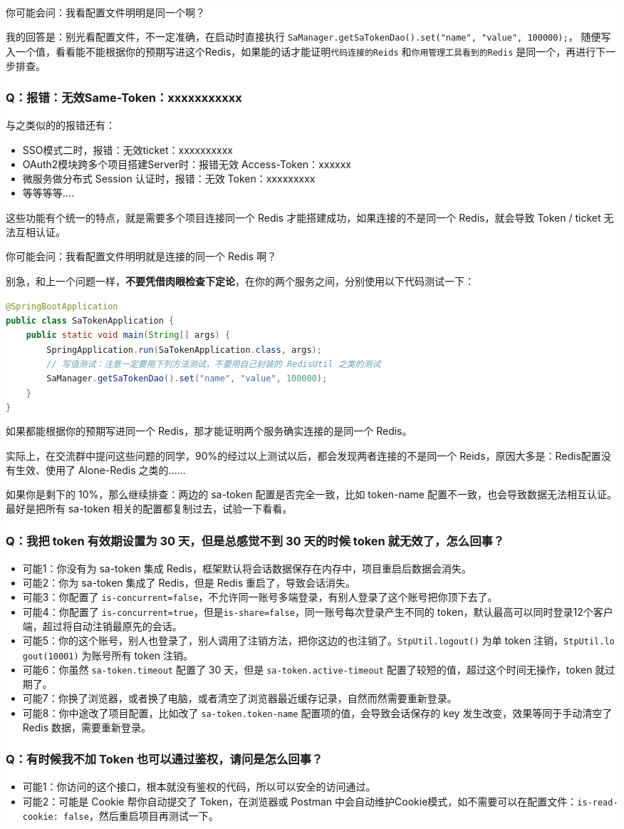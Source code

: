 你可能会问：我看配置文件明明是同一个啊？

我的回答是：别光看配置文件，不一定准确，在启动时直接执行 `SaManager.getSaTokenDao().set("name", "value", 100000);`，
随便写入一个值，看看能不能根据你的预期写进这个Redis，如果能的话才能证明`代码连接的Reids` 和`你用管理工具看到的Redis` 是同一个，再进行下一步排查。


### Q：报错：无效Same-Token：xxxxxxxxxxx
与之类似的的报错还有：
- SSO模式二时，报错：无效ticket：xxxxxxxxxx
- OAuth2模块跨多个项目搭建Server时：报错无效 Access-Token：xxxxxx
- 微服务做分布式 Session 认证时，报错：无效 Token：xxxxxxxxx
- 等等等等.... 

这些功能有个统一的特点，就是需要多个项目连接同一个 Redis 才能搭建成功，如果连接的不是同一个 Redis，就会导致 Token / ticket 无法互相认证。

你可能会问：我看配置文件明明就是连接的同一个 Redis 啊？

别急，和上一个问题一样，**不要凭借肉眼检查下定论**，在你的两个服务之间，分别使用以下代码测试一下：

``` java
@SpringBootApplication
public class SaTokenApplication {
	public static void main(String[] args) {
		SpringApplication.run(SaTokenApplication.class, args);
		// 写值测试：注意一定要用下列方法测试，不要用自己封装的 RedisUtil 之类的测试 
		SaManager.getSaTokenDao().set("name", "value", 100000); 
	}
}
```

如果都能根据你的预期写进同一个 Redis，那才能证明两个服务确实连接的是同一个 Redis。

实际上，在交流群中提问这些问题的同学，90%的经过以上测试以后，都会发现两者连接的不是同一个 Reids，原因大多是：Redis配置没有生效、使用了 Alone-Redis 之类的……

如果你是剩下的 10%，那么继续排查：两边的 sa-token 配置是否完全一致，比如 token-name 配置不一致，也会导致数据无法相互认证。最好是把所有 sa-token 相关的配置都复制过去，试验一下看看。



### Q：我把 token 有效期设置为 30 天，但是总感觉不到 30 天的时候 token 就无效了，怎么回事？
- 可能1：你没有为 sa-token 集成 Redis，框架默认将会话数据保存在内存中，项目重启后数据会消失。
- 可能2：你为 sa-token 集成了 Redis，但是 Redis 重启了，导致会话消失。
- 可能3：你配置了 `is-concurrent=false`，不允许同一账号多端登录，有别人登录了这个账号把你顶下去了。
- 可能4：你配置了 `is-concurrent=true`，但是`is-share=false`，同一账号每次登录产生不同的 token，默认最高可以同时登录12个客户端，超过将自动注销最原先的会话。
- 可能5：你的这个账号，别人也登录了，别人调用了注销方法，把你这边的也注销了。`StpUtil.logout()` 为单 token 注销，`StpUtil.logout(10001)` 为账号所有 token 注销。
- 可能6：你虽然 `sa-token.timeout` 配置了 30 天，但是 `sa-token.active-timeout` 配置了较短的值，超过这个时间无操作，token 就过期了。
- 可能7：你换了浏览器，或者换了电脑，或者清空了浏览器最近缓存记录，自然而然需要重新登录。
- 可能8：你中途改了项目配置，比如改了 `sa-token.token-name` 配置项的值，会导致会话保存的 key 发生改变，效果等同于手动清空了 Redis 数据，需要重新登录。



### Q：有时候我不加 Token 也可以通过鉴权，请问是怎么回事？
- 可能1：你访问的这个接口，根本就没有鉴权的代码，所以可以安全的访问通过。
- 可能2：可能是 Cookie 帮你自动提交了 Token，在浏览器或 Postman 中会自动维护Cookie模式，如不需要可以在配置文件：`is-read-cookie: false`，然后重启项目再测试一下。
